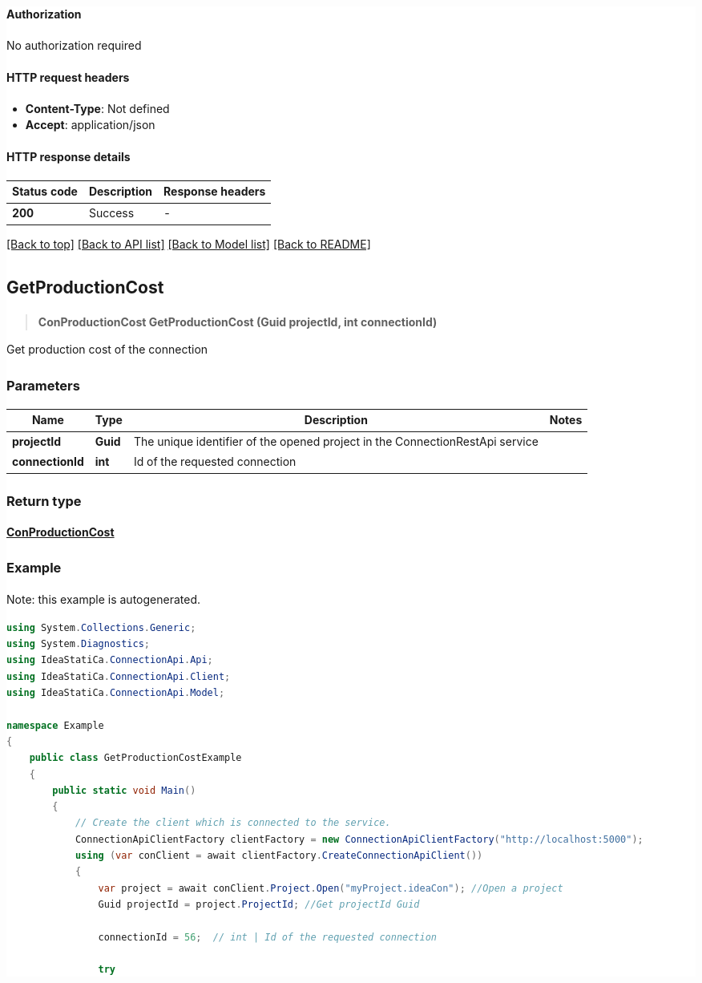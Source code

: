 #### Authorization

No authorization required

#### HTTP request headers

 - **Content-Type**: Not defined
 - **Accept**: application/json


#### HTTP response details
| Status code | Description | Response headers |
|-------------|-------------|------------------|
| **200** | Success |  -  |

[[Back to top]](#) [[Back to API list]](../README.md#documentation-for-api-endpoints) [[Back to Model list]](../README.md#documentation-for-models) [[Back to README]](../README.md)

<a id="getproductioncost"></a>
## **GetProductionCost**
> **ConProductionCost GetProductionCost (Guid projectId, int connectionId)**

Get production cost of the connection



### Parameters

| Name | Type | Description | Notes |
|------|------|-------------|-------|
| **projectId** | **Guid** | The unique identifier of the opened project in the ConnectionRestApi service |  |
| **connectionId** | **int** | Id of the requested connection |  |

### Return type

[**ConProductionCost**](ConProductionCost.md)

### Example

Note: this example is autogenerated.

```csharp
using System.Collections.Generic;
using System.Diagnostics;
using IdeaStatiCa.ConnectionApi.Api;
using IdeaStatiCa.ConnectionApi.Client;
using IdeaStatiCa.ConnectionApi.Model;

namespace Example
{
    public class GetProductionCostExample
    {
        public static void Main()
        {
            // Create the client which is connected to the service.
			ConnectionApiClientFactory clientFactory = new ConnectionApiClientFactory("http://localhost:5000");
			using (var conClient = await clientFactory.CreateConnectionApiClient())
			{
                var project = await conClient.Project.Open("myProject.ideaCon"); //Open a project
			    Guid projectId = project.ProjectId; //Get projectId Guid
                
                connectionId = 56;  // int | Id of the requested connection

                try
```
